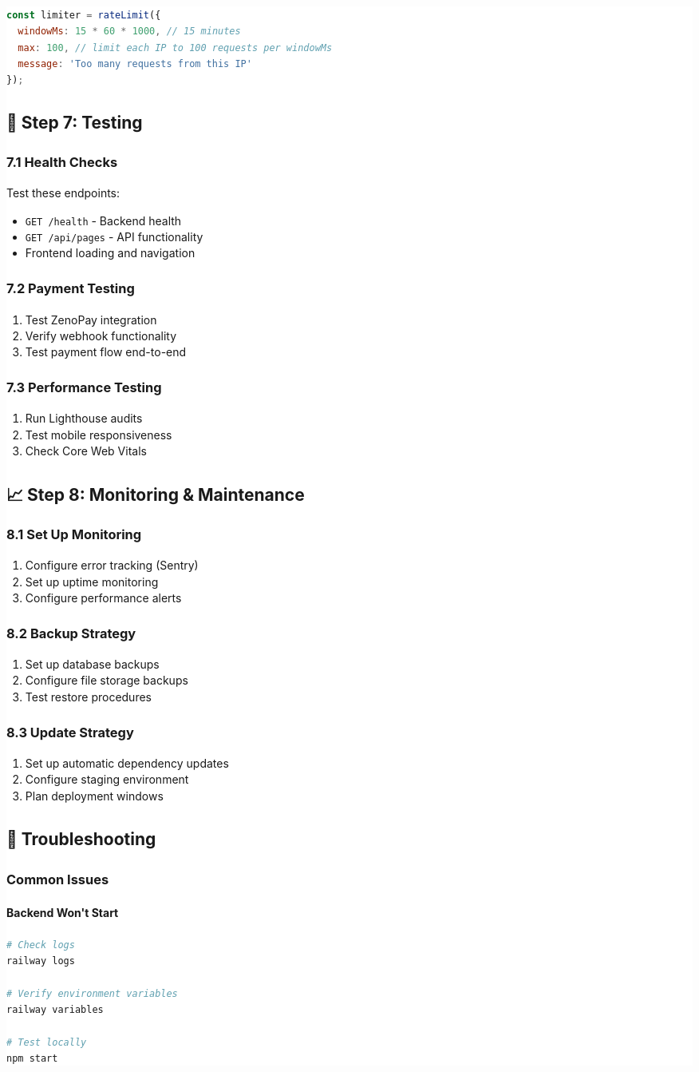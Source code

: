```javascript
const limiter = rateLimit({
  windowMs: 15 * 60 * 1000, // 15 minutes
  max: 100, // limit each IP to 100 requests per windowMs
  message: 'Too many requests from this IP'
});
```

## 🧪 Step 7: Testing

### 7.1 Health Checks
Test these endpoints:
- `GET /health` - Backend health
- `GET /api/pages` - API functionality
- Frontend loading and navigation

### 7.2 Payment Testing
1. Test ZenoPay integration
2. Verify webhook functionality
3. Test payment flow end-to-end

### 7.3 Performance Testing
1. Run Lighthouse audits
2. Test mobile responsiveness
3. Check Core Web Vitals

## 📈 Step 8: Monitoring & Maintenance

### 8.1 Set Up Monitoring
1. Configure error tracking (Sentry)
2. Set up uptime monitoring
3. Configure performance alerts

### 8.2 Backup Strategy
1. Set up database backups
2. Configure file storage backups
3. Test restore procedures

### 8.3 Update Strategy
1. Set up automatic dependency updates
2. Configure staging environment
3. Plan deployment windows

## 🚨 Troubleshooting

### Common Issues

#### Backend Won't Start
```bash
# Check logs
railway logs

# Verify environment variables
railway variables

# Test locally
npm start
```
